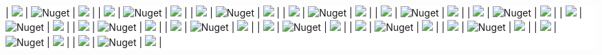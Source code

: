 | <img src="https://img.shields.io/badge/Module-Drawing Utilities (LTS)-0094FF.svg?style=flat-square" /> | ![Nuget](https://img.shields.io/nuget/vpre/Krypton.Toolkit.Suite.Extended.Drawing.Utilities.LTS?color=85759D&label=Version&logo=nuget&style=flat-square) | <a href="https://www.nuget.org/packages/Krypton.Toolkit.Suite.Extended.Drawing.Utilities.LTS/"><img src="https://img.shields.io/badge/Download-Link-9cf.svg?style=flat-square" /></a> |
| <img src="https://img.shields.io/badge/Module-Error Reporting (LTS)-0094FF.svg?style=flat-square" /> | ![Nuget](https://img.shields.io/nuget/vpre/Krypton.Toolkit.Suite.Extended.Error.Reporting.LTS?color=85759D&label=Version&logo=nuget&style=flat-square) | <a href="https://www.nuget.org/packages/Krypton.Toolkit.Suite.Extended.Error.Reporting.LTS/"><img src="https://img.shields.io/badge/Download-Link-9cf.svg?style=flat-square" /></a> |
| <img src="https://img.shields.io/badge/Module-File Copier (LTS)-0094FF.svg?style=flat-square" /> | ![Nuget](https://img.shields.io/nuget/vpre/Krypton.Toolkit.Suite.Extended.File.Copier.LTS?color=85759D&label=Version&logo=nuget&style=flat-square) | <a href="https://www.nuget.org/packages/Krypton.Toolkit.Suite.Extended.File.Copier.LTS/"><img src="https://img.shields.io/badge/Download-Link-9cf.svg?style=flat-square" /></a> |
| <img src="https://img.shields.io/badge/Module-File Explorer (LTS)-0094FF.svg?style=flat-square" /> | ![Nuget](https://img.shields.io/nuget/vpre/Krypton.Toolkit.Suite.Extended.File.Explorer.LTS?color=85759D&label=Version&logo=nuget&style=flat-square) | <a href="https://www.nuget.org/packages/Krypton.Toolkit.Suite.Extended.File.Explorer.LTS/"><img src="https://img.shields.io/badge/Download-Link-9cf.svg?style=flat-square" /></a> |
| <img src="https://img.shields.io/badge/Module-Floating Toolbars (LTS)-0094FF.svg?style=flat-square" /> | ![Nuget](https://img.shields.io/nuget/vpre/Krypton.Toolkit.Suite.Extended.Floating.Toolbars.LTS?color=85759D&label=Version&logo=nuget&style=flat-square) | <a href="https://www.nuget.org/packages/Krypton.Toolkit.Suite.Extended.Floating.Toolbars.LTS/"><img src="https://img.shields.io/badge/Download-Link-9cf.svg?style=flat-square" /></a> |
| <img src="https://img.shields.io/badge/Module-Forms (LTS)-0094FF.svg?style=flat-square" /> | ![Nuget](https://img.shields.io/nuget/vpre/Krypton.Toolkit.Suite.Extended.Forms.LTS?color=85759D&label=Version&logo=nuget&style=flat-square) | <a href="https://www.nuget.org/packages/Krypton.Toolkit.Suite.Extended.Forms.LTS/"><img src="https://img.shields.io/badge/Download-Link-9cf.svg?style=flat-square" /></a> |
| <img src="https://img.shields.io/badge/Module-Guages (LTS)-0094FF.svg?style=flat-square" /> | ![Nuget](https://img.shields.io/nuget/vpre/Krypton.Toolkit.Suite.Extended.Guages.LTS?color=85759D&label=Version&logo=nuget&style=flat-square) |  <a href="https://www.nuget.org/packages/Krypton.Toolkit.Suite.Extended.Guages.LTS/"><img src="https://img.shields.io/badge/Download-Link-9cf.svg?style=flat-square" /></a> |
| <img src="https://img.shields.io/badge/Module-IO (LTS)-0094FF.svg?style=flat-square" /> | ![Nuget](https://img.shields.io/nuget/vpre/Krypton.Toolkit.Suite.Extended.IO.LTS?color=85759D&label=Version&logo=nuget&style=flat-square) | <a href="https://www.nuget.org/packages/Krypton.Toolkit.Suite.Extended.IO.LTS/"><img src="https://img.shields.io/badge/Download-Link-9cf.svg?style=flat-square" /></a> |
| <img src="https://img.shields.io/badge/Module-Memory Box (LTS)-0094FF.svg?style=flat-square" /> | ![Nuget](https://img.shields.io/nuget/vpre/Krypton.Toolkit.Suite.Extended.Memory.Box.LTS?color=85759D&label=Version&logo=nuget&style=flat-square) | <a href="https://www.nuget.org/packages/Krypton.Toolkit.Suite.Extended.Memory.Box.LTS/"><img src="https://img.shields.io/badge/Download-Link-9cf.svg?style=flat-square" /></a> |
| <img src="https://img.shields.io/badge/Module-Messagebox (LTS)-0094FF.svg?style=flat-square" /> | ![Nuget](https://img.shields.io/nuget/vpre/Krypton.Toolkit.Suite.Extended.Messagebox.LTS?color=85759D&label=Version&logo=nuget&style=flat-square) | <a href="https://www.nuget.org/packages/Krypton.Toolkit.Suite.Extended.Messagebox.LTS/"><img src="https://img.shields.io/badge/Download-Link-9cf.svg?style=flat-square" /></a> |
| <img src="https://img.shields.io/badge/Module-NaviSuite (LTS)-0094FF.svg?style=flat-square" /> | ![Nuget](https://img.shields.io/nuget/vpre/Krypton.Toolkit.Suite.Extended.Navi.Suite.LTS?color=85759D&label=Version&logo=nuget&style=flat-square) | <a href="https://www.nuget.org/packages/Krypton.Toolkit.Suite.Extended.Navi.Suite.LTS/"><img src="https://img.shields.io/badge/Download-Link-9cf.svg?style=flat-square" /></a> |
| <img src="https://img.shields.io/badge/Module-Navigator (LTS)-0094FF.svg?style=flat-square" /> | ![Nuget](https://img.shields.io/nuget/vpre/Krypton.Toolkit.Suite.Extended.Navigator.LTS?color=85759D&label=Version&logo=nuget&style=flat-square) | <a href="https://www.nuget.org/packages/Krypton.Toolkit.Suite.Extended.Navigator.LTS/"><img src="https://img.shields.io/badge/Download-Link-9cf.svg?style=flat-square" /></a> |
| <img src="https://img.shields.io/badge/Module-Networking (LTS)-0094FF.svg?style=flat-square" /> | ![Nuget](https://img.shields.io/nuget/vpre/Krypton.Toolkit.Suite.Extended.Networking.LTS?color=85759D&label=Version&logo=nuget&style=flat-square) | <a href="https://www.nuget.org/packages/Krypton.Toolkit.Suite.Extended.Networking.LTS/"><img src="https://img.shields.io/badge/Download-Link-9cf.svg?style=flat-square" /></a> |
| <img src="https://img.shields.io/badge/Module-Notifications (LTS)-0094FF.svg?style=flat-square" /> | ![Nuget](https://img.shields.io/nuget/vpre/Krypton.Toolkit.Suite.Extended.Notifications.LTS?color=85759D&label=Version&logo=nuget&style=flat-square) | <a href="https://www.nuget.org/packages/Krypton.Toolkit.Suite.Extended.Notifications.LTS/"><img src="https://img.shields.io/badge/Download-Link-9cf.svg?style=flat-square" /></a> |